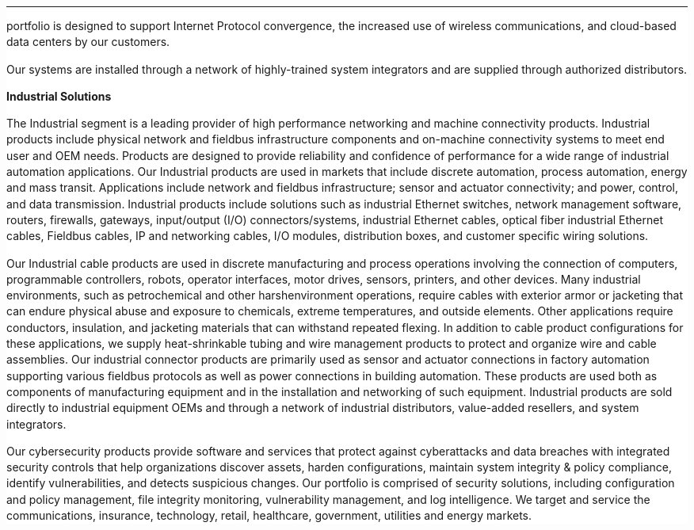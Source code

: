 
-----

portfolio is designed to support Internet Protocol convergence, the increased use of wireless
communications, and cloud-based data centers by our customers.

Our systems are installed through a network of highly-trained system integrators and are supplied
through authorized distributors.

**Industrial Solutions**

The Industrial segment is a leading provider of high performance networking and machine
connectivity products. Industrial products include physical network and fieldbus infrastructure components
and on-machine connectivity systems to meet end user and OEM needs. Products are designed to
provide reliability and confidence of performance for a wide range of industrial automation applications.
Our Industrial products are used in markets that include discrete automation, process automation, energy
and mass transit. Applications include network and fieldbus infrastructure; sensor and actuator
connectivity; and power, control, and data transmission. Industrial products include solutions such as
industrial Ethernet switches, network management software, routers, firewalls, gateways, input/output
(I/O) connectors/systems, industrial Ethernet cables, optical fiber industrial Ethernet cables, Fieldbus
cables, IP and networking cables, I/O modules, distribution boxes, and customer specific wiring solutions.

Our Industrial cable products are used in discrete manufacturing and process operations involving the
connection of computers, programmable controllers, robots, operator interfaces, motor drives, sensors,
printers, and other devices. Many industrial environments, such as petrochemical and other harshenvironment operations, require cables with exterior armor or jacketing that can endure physical abuse
and exposure to chemicals, extreme temperatures, and outside elements. Other applications require
conductors, insulation, and jacketing materials that can withstand repeated flexing. In addition to cable
product configurations for these applications, we supply heat-shrinkable tubing and wire management
products to protect and organize wire and cable assemblies. Our industrial connector products are
primarily used as sensor and actuator connections in factory automation supporting various fieldbus
protocols as well as power connections in building automation. These products are used both as
components of manufacturing equipment and in the installation and networking of such equipment.
Industrial products are sold directly to industrial equipment OEMs and through a network of industrial
distributors, value-added resellers, and system integrators.

Our cybersecurity products provide software and services that protect against cyberattacks and data
breaches with integrated security controls that help organizations discover assets, harden configurations,
maintain system integrity & policy compliance, identify vulnerabilities, and detects suspicious changes. Our
portfolio is comprised of security solutions, including configuration and policy management, file integrity
monitoring, vulnerability management, and log intelligence. We target and service the communications,
insurance, technology, retail, healthcare, government, utilities and energy markets.
